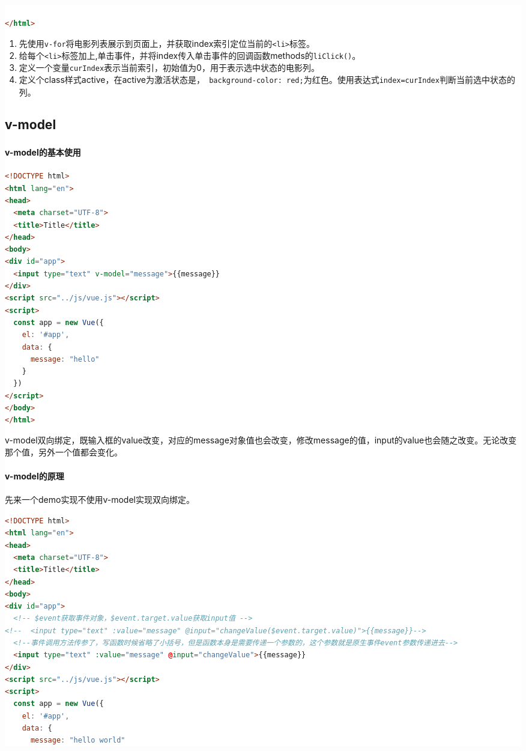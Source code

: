 ```html

</html>
```

1. 先使用`v-for`将电影列表展示到页面上，并获取index索引定位当前的`<li>`标签。
2. 给每个`<li>`标签加上,单击事件，并将index传入单击事件的回调函数methods的`liClick()`。
3. 定义一个变量`curIndex`表示当前索引，初始值为0，用于表示选中状态的电影列。
4. 定义个class样式active，在active为激活状态是，` background-color: red;`为红色。使用表达式`index=curIndex`判断当前选中状态的列。



## **v-model**

#### v-model的基本使用

```html
<!DOCTYPE html>
<html lang="en">
<head>
  <meta charset="UTF-8">
  <title>Title</title>
</head>
<body>
<div id="app">
  <input type="text" v-model="message">{{message}}
</div>
<script src="../js/vue.js"></script>
<script>
  const app = new Vue({
    el: '#app',
    data: {
      message: "hello"
    }
  })
</script>
</body>
</html>
```

 v-model双向绑定，既输入框的value改变，对应的message对象值也会改变，修改message的值，input的value也会随之改变。无论改变那个值，另外一个值都会变化。



#### v-model的原理

 先来一个demo实现不使用v-model实现双向绑定。

```html
<!DOCTYPE html>
<html lang="en">
<head>
  <meta charset="UTF-8">
  <title>Title</title>
</head>
<body>
<div id="app">
  <!-- $event获取事件对象，$event.target.value获取input值 -->
<!--  <input type="text" :value="message" @input="changeValue($event.target.value)">{{message}}-->
  <!--事件调用方法传参了，写函数时候省略了小括号，但是函数本身是需要传递一个参数的，这个参数就是原生事件event参数传递进去-->
  <input type="text" :value="message" @input="changeValue">{{message}}
</div>
<script src="../js/vue.js"></script>
<script>
  const app = new Vue({
    el: '#app',
    data: {
      message: "hello world"
```